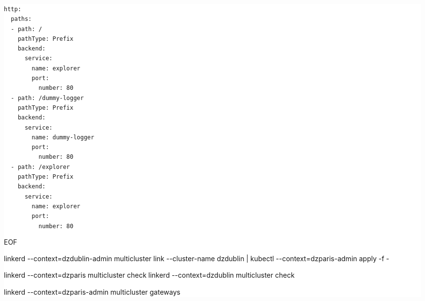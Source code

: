     http:
      paths:
      - path: /
        pathType: Prefix
        backend:
          service:
            name: explorer
            port:
              number: 80
      - path: /dummy-logger
        pathType: Prefix
        backend:
          service:
            name: dummy-logger
            port:
              number: 80
      - path: /explorer
        pathType: Prefix
        backend:
          service:
            name: explorer
            port:
              number: 80
EOF


linkerd --context=dzdublin-admin multicluster link --cluster-name dzdublin |
  kubectl --context=dzparis-admin apply -f -

linkerd --context=dzparis multicluster check
linkerd --context=dzdublin multicluster check

linkerd --context=dzparis-admin multicluster gateways
